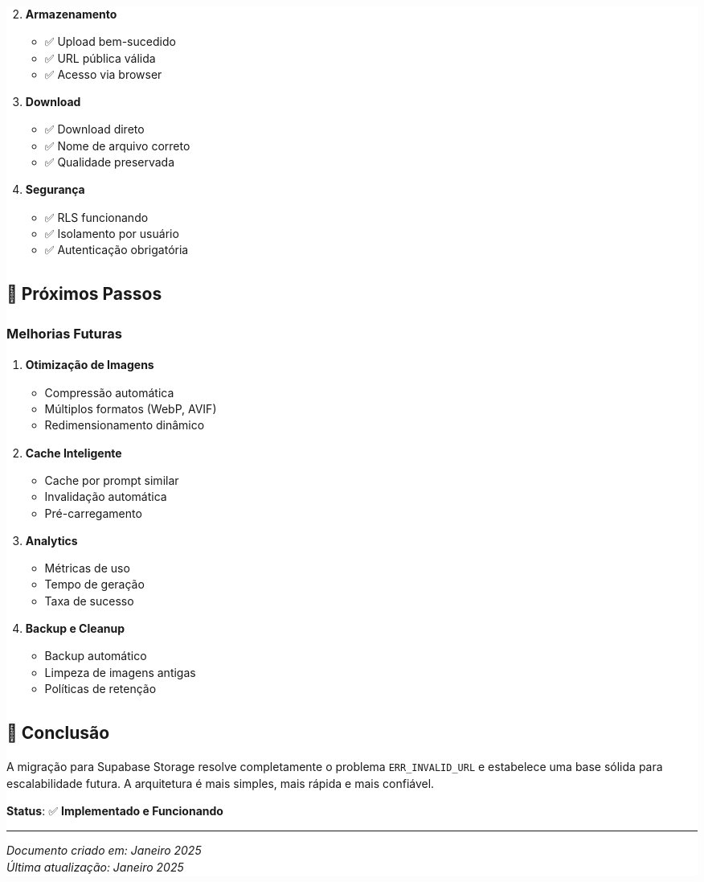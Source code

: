 2. **Armazenamento**
   - ✅ Upload bem-sucedido
   - ✅ URL pública válida
   - ✅ Acesso via browser

3. **Download**
   - ✅ Download direto
   - ✅ Nome de arquivo correto
   - ✅ Qualidade preservada

4. **Segurança**
   - ✅ RLS funcionando
   - ✅ Isolamento por usuário
   - ✅ Autenticação obrigatória

## 🚀 Próximos Passos

### Melhorias Futuras

1. **Otimização de Imagens**
   - Compressão automática
   - Múltiplos formatos (WebP, AVIF)
   - Redimensionamento dinâmico

2. **Cache Inteligente**
   - Cache por prompt similar
   - Invalidação automática
   - Pré-carregamento

3. **Analytics**
   - Métricas de uso
   - Tempo de geração
   - Taxa de sucesso

4. **Backup e Cleanup**
   - Backup automático
   - Limpeza de imagens antigas
   - Políticas de retenção

## 📝 Conclusão

A migração para Supabase Storage resolve completamente o problema `ERR_INVALID_URL` e estabelece uma base sólida para escalabilidade futura. A arquitetura é mais simples, mais rápida e mais confiável.

**Status**: ✅ **Implementado e Funcionando**

---

*Documento criado em: Janeiro 2025*  
*Última atualização: Janeiro 2025*
